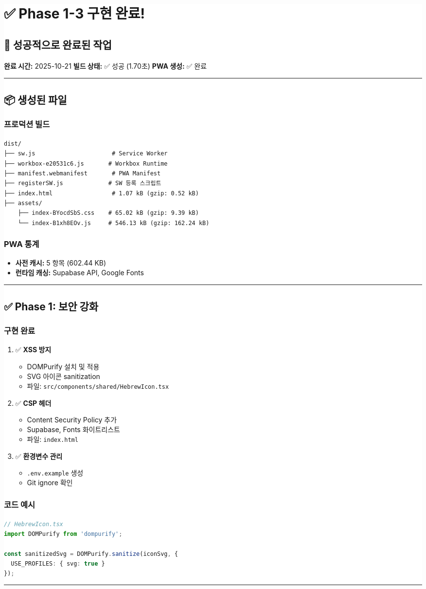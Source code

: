 # ✅ Phase 1-3 구현 완료!

## 🎉 성공적으로 완료된 작업

**완료 시간:** 2025-10-21
**빌드 상태:** ✅ 성공 (1.70초)
**PWA 생성:** ✅ 완료

---

## 📦 생성된 파일

### 프로덕션 빌드
```
dist/
├── sw.js                      # Service Worker
├── workbox-e20531c6.js       # Workbox Runtime
├── manifest.webmanifest       # PWA Manifest
├── registerSW.js             # SW 등록 스크립트
├── index.html                 # 1.07 kB (gzip: 0.52 kB)
├── assets/
    ├── index-BYocdSbS.css    # 65.02 kB (gzip: 9.39 kB)
    └── index-B1xh8EOv.js     # 546.13 kB (gzip: 162.24 kB)
```

### PWA 통계
- **사전 캐시:** 5 항목 (602.44 KB)
- **런타임 캐싱:** Supabase API, Google Fonts

---

## ✅ Phase 1: 보안 강화

### 구현 완료
1. ✅ **XSS 방지**
   - DOMPurify 설치 및 적용
   - SVG 아이콘 sanitization
   - 파일: `src/components/shared/HebrewIcon.tsx`

2. ✅ **CSP 헤더**
   - Content Security Policy 추가
   - Supabase, Fonts 화이트리스트
   - 파일: `index.html`

3. ✅ **환경변수 관리**
   - `.env.example` 생성
   - Git ignore 확인

### 코드 예시
```typescript
// HebrewIcon.tsx
import DOMPurify from 'dompurify';

const sanitizedSvg = DOMPurify.sanitize(iconSvg, {
  USE_PROFILES: { svg: true }
});
```

---